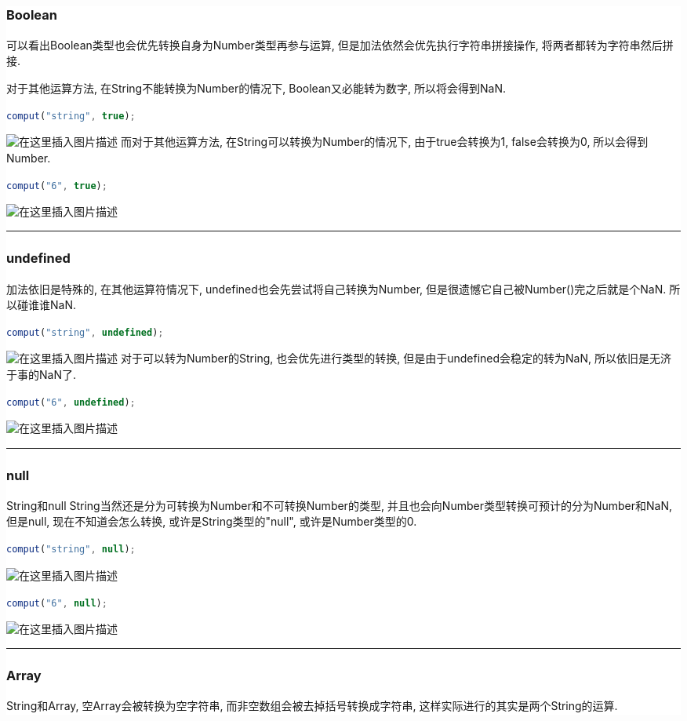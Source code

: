 
### Boolean
可以看出Boolean类型也会优先转换自身为Number类型再参与运算, 但是加法依然会优先执行字符串拼接操作, 将两者都转为字符串然后拼接.

对于其他运算方法, 在String不能转换为Number的情况下, Boolean又必能转为数字, 所以将会得到NaN.
```javascript
comput("string", true);
```
![在这里插入图片描述](https://img-blog.csdnimg.cn/65d595c523ad45c8b8d445f97ec6dccc.png#pic_left)
而对于其他运算方法, 在String可以转换为Number的情况下, 由于true会转换为1, false会转换为0, 所以会得到Number.
```javascript
comput("6", true);
```
![在这里插入图片描述](https://img-blog.csdnimg.cn/6171809a9dff402290c6b637109568b2.png#pic_left)

---

### undefined
加法依旧是特殊的, 在其他运算符情况下, undefined也会先尝试将自己转换为Number, 但是很遗憾它自己被Number()完之后就是个NaN.
所以碰谁谁NaN.

```javascript
comput("string", undefined);
```
![在这里插入图片描述](https://img-blog.csdnimg.cn/bd7d3acff0d24a80978f25ea8a60dadc.png#pic_left)
对于可以转为Number的String, 也会优先进行类型的转换, 但是由于undefined会稳定的转为NaN, 所以依旧是无济于事的NaN了.

```javascript
comput("6", undefined);
```
![在这里插入图片描述](https://img-blog.csdnimg.cn/02e3ac52fe2a48858e7d9033dd70f3b8.png#pic_left)

---

### null
String和null
String当然还是分为可转换为Number和不可转换Number的类型, 并且也会向Number类型转换可预计的分为Number和NaN, 但是null, 现在不知道会怎么转换, 或许是String类型的"null", 或许是Number类型的0.

```javascript
comput("string", null);
```

![在这里插入图片描述](https://img-blog.csdnimg.cn/d13962b20a3845b89eb05824cf153bb9.png#pic_left)

```javascript
comput("6", null);
```
![在这里插入图片描述](https://img-blog.csdnimg.cn/b5ea2dc510ac47cc8b2d735f082ef505.png#pic_left)

---

### Array
String和Array,
空Array会被转换为空字符串, 而非空数组会被去掉括号转换成字符串, 这样实际进行的其实是两个String的运算.
